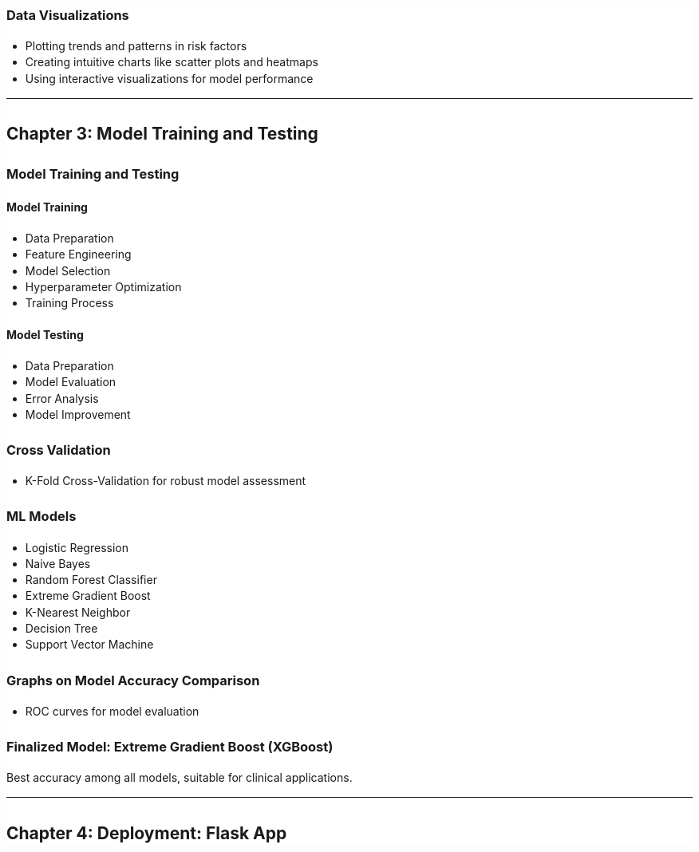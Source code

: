 ### Data Visualizations

- Plotting trends and patterns in risk factors
- Creating intuitive charts like scatter plots and heatmaps
- Using interactive visualizations for model performance

---

## Chapter 3: Model Training and Testing

### Model Training and Testing

#### Model Training

- Data Preparation
- Feature Engineering
- Model Selection
- Hyperparameter Optimization
- Training Process

#### Model Testing

- Data Preparation
- Model Evaluation
- Error Analysis
- Model Improvement

### Cross Validation

- K-Fold Cross-Validation for robust model assessment

### ML Models

- Logistic Regression
- Naive Bayes
- Random Forest Classifier
- Extreme Gradient Boost
- K-Nearest Neighbor
- Decision Tree
- Support Vector Machine

### Graphs on Model Accuracy Comparison

- ROC curves for model evaluation

### Finalized Model: Extreme Gradient Boost (XGBoost)

Best accuracy among all models, suitable for clinical applications.

---

## Chapter 4: Deployment: Flask App

